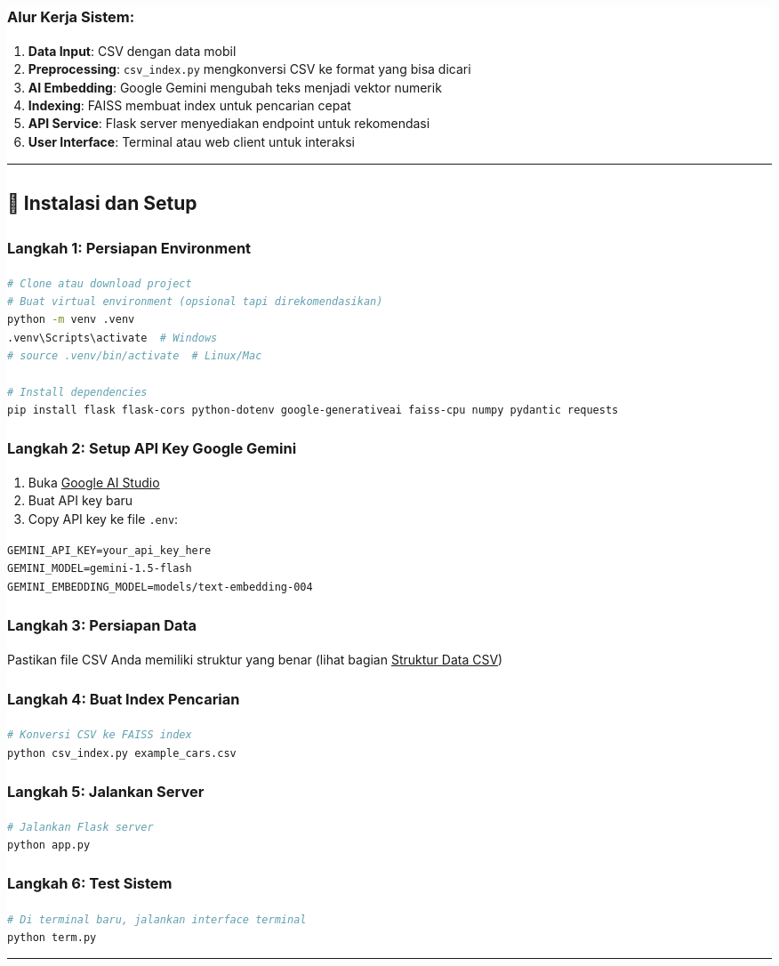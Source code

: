 ### Alur Kerja Sistem:
1. **Data Input**: CSV dengan data mobil
2. **Preprocessing**: `csv_index.py` mengkonversi CSV ke format yang bisa dicari
3. **AI Embedding**: Google Gemini mengubah teks menjadi vektor numerik
4. **Indexing**: FAISS membuat index untuk pencarian cepat
5. **API Service**: Flask server menyediakan endpoint untuk rekomendasi
6. **User Interface**: Terminal atau web client untuk interaksi

---

## 🚀 Instalasi dan Setup

### Langkah 1: Persiapan Environment
```bash
# Clone atau download project
# Buat virtual environment (opsional tapi direkomendasikan)
python -m venv .venv
.venv\Scripts\activate  # Windows
# source .venv/bin/activate  # Linux/Mac

# Install dependencies
pip install flask flask-cors python-dotenv google-generativeai faiss-cpu numpy pydantic requests
```

### Langkah 2: Setup API Key Google Gemini
1. Buka [Google AI Studio](https://makersuite.google.com/app/apikey)
2. Buat API key baru
3. Copy API key ke file `.env`:
```env
GEMINI_API_KEY=your_api_key_here
GEMINI_MODEL=gemini-1.5-flash
GEMINI_EMBEDDING_MODEL=models/text-embedding-004
```

### Langkah 3: Persiapan Data
Pastikan file CSV Anda memiliki struktur yang benar (lihat bagian [Struktur Data CSV](#struktur-data-csv))

### Langkah 4: Buat Index Pencarian
```bash
# Konversi CSV ke FAISS index
python csv_index.py example_cars.csv
```

### Langkah 5: Jalankan Server
```bash
# Jalankan Flask server
python app.py
```

### Langkah 6: Test Sistem
```bash
# Di terminal baru, jalankan interface terminal
python term.py
```

---